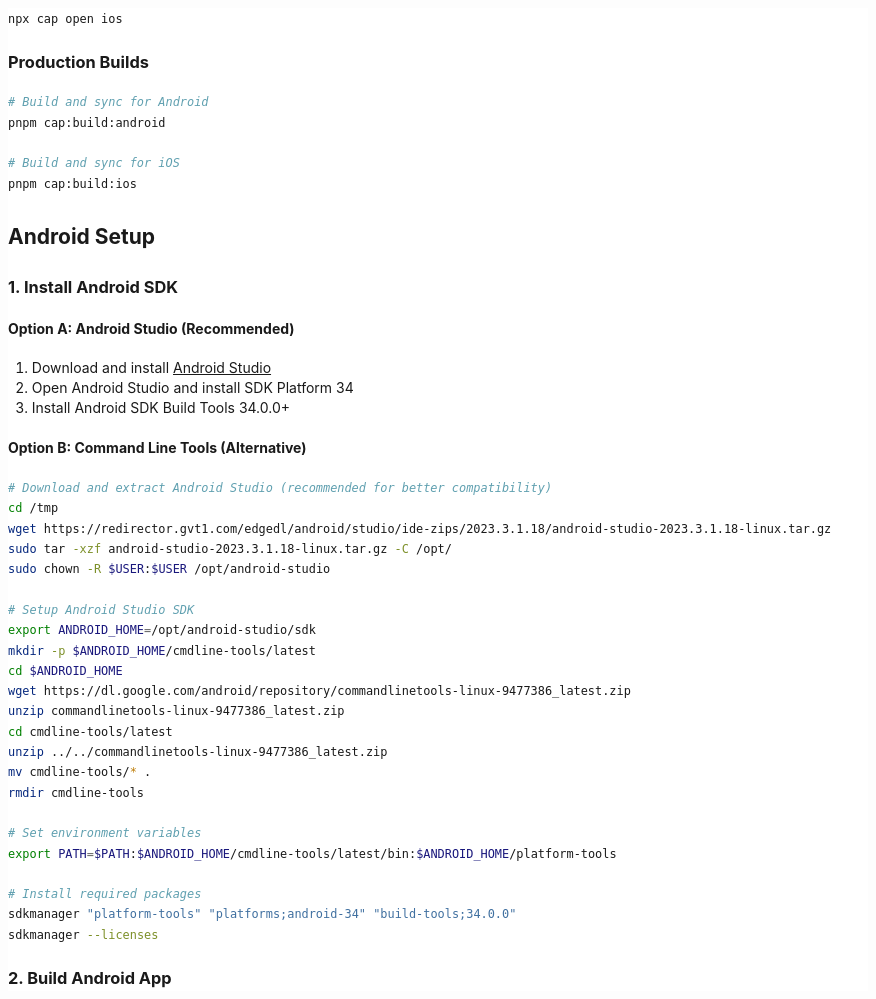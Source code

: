 ```bash
npx cap open ios
```

### Production Builds
```bash
# Build and sync for Android
pnpm cap:build:android

# Build and sync for iOS
pnpm cap:build:ios
```

## Android Setup

### 1. Install Android SDK

#### Option A: Android Studio (Recommended)
1. Download and install [Android Studio](https://developer.android.com/studio)
2. Open Android Studio and install SDK Platform 34
3. Install Android SDK Build Tools 34.0.0+

#### Option B: Command Line Tools (Alternative)
```bash
# Download and extract Android Studio (recommended for better compatibility)
cd /tmp
wget https://redirector.gvt1.com/edgedl/android/studio/ide-zips/2023.3.1.18/android-studio-2023.3.1.18-linux.tar.gz
sudo tar -xzf android-studio-2023.3.1.18-linux.tar.gz -C /opt/
sudo chown -R $USER:$USER /opt/android-studio

# Setup Android Studio SDK
export ANDROID_HOME=/opt/android-studio/sdk
mkdir -p $ANDROID_HOME/cmdline-tools/latest
cd $ANDROID_HOME
wget https://dl.google.com/android/repository/commandlinetools-linux-9477386_latest.zip
unzip commandlinetools-linux-9477386_latest.zip
cd cmdline-tools/latest
unzip ../../commandlinetools-linux-9477386_latest.zip
mv cmdline-tools/* .
rmdir cmdline-tools

# Set environment variables
export PATH=$PATH:$ANDROID_HOME/cmdline-tools/latest/bin:$ANDROID_HOME/platform-tools

# Install required packages
sdkmanager "platform-tools" "platforms;android-34" "build-tools;34.0.0"
sdkmanager --licenses
```

### 2. Build Android App
